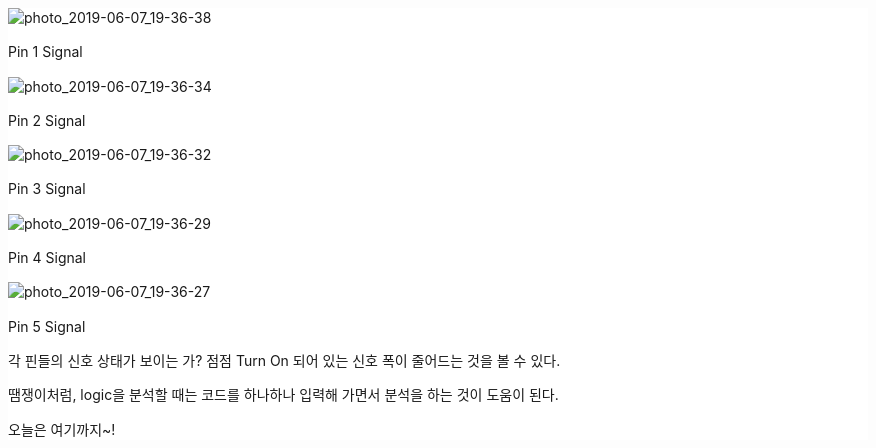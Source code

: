 ![photo_2019-06-07_19-36-38](https://user-images.githubusercontent.com/20354551/59098578-a385e080-895b-11e9-8824-f31b9e8f8a20.jpg)

Pin 1 Signal

![photo_2019-06-07_19-36-34](https://user-images.githubusercontent.com/20354551/59098584-a84a9480-895b-11e9-866f-124ae87a0000.jpg)

Pin 2 Signal

![photo_2019-06-07_19-36-32](https://user-images.githubusercontent.com/20354551/59098590-ab458500-895b-11e9-9275-aaff1d7276ca.jpg)

Pin 3 Signal

![photo_2019-06-07_19-36-29](https://user-images.githubusercontent.com/20354551/59098592-ada7df00-895b-11e9-8729-f94997bb16ff.jpg)

Pin 4 Signal

![photo_2019-06-07_19-36-27](https://user-images.githubusercontent.com/20354551/59098595-af71a280-895b-11e9-9a16-31836fed547d.jpg)

Pin 5 Signal

각 핀들의 신호 상태가 보이는 가? 점점 Turn On 되어 있는 신호 폭이 줄어드는 것을 볼 수 있다.

땜쟁이처럼, logic을 분석할 때는 코드를 하나하나 입력해 가면서 분석을 하는 것이 도움이 된다. 

오늘은 여기까지~!


